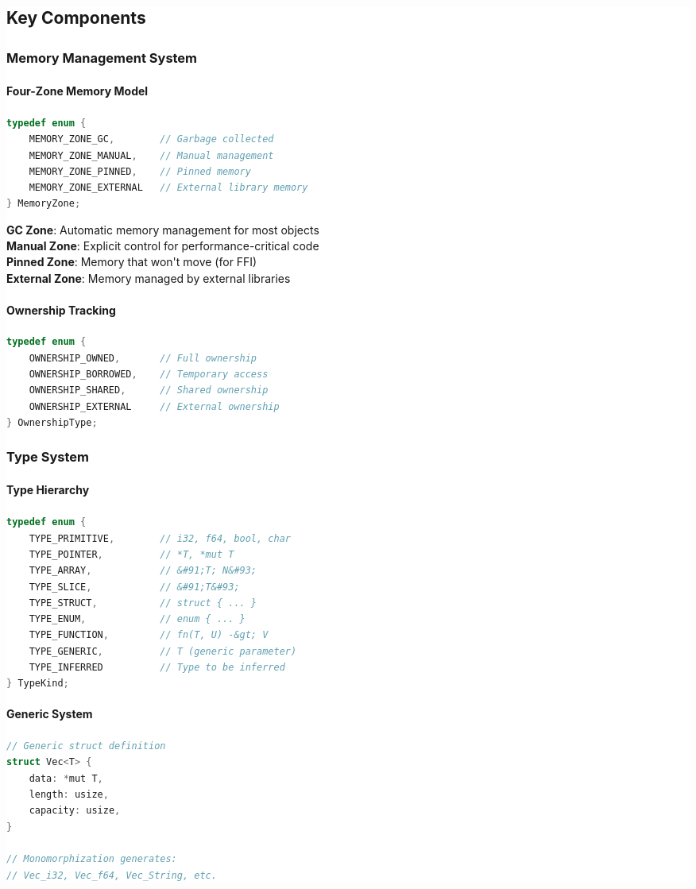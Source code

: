 ## Key Components

### Memory Management System

#### Four-Zone Memory Model

```c
typedef enum {
    MEMORY_ZONE_GC,        // Garbage collected
    MEMORY_ZONE_MANUAL,    // Manual management
    MEMORY_ZONE_PINNED,    // Pinned memory
    MEMORY_ZONE_EXTERNAL   // External library memory
} MemoryZone;
```

**GC Zone**: Automatic memory management for most objects  
**Manual Zone**: Explicit control for performance-critical code  
**Pinned Zone**: Memory that won't move (for FFI)  
**External Zone**: Memory managed by external libraries

#### Ownership Tracking

```c
typedef enum {
    OWNERSHIP_OWNED,       // Full ownership
    OWNERSHIP_BORROWED,    // Temporary access
    OWNERSHIP_SHARED,      // Shared ownership
    OWNERSHIP_EXTERNAL     // External ownership
} OwnershipType;
```

### Type System

#### Type Hierarchy

```c
typedef enum {
    TYPE_PRIMITIVE,        // i32, f64, bool, char
    TYPE_POINTER,          // *T, *mut T
    TYPE_ARRAY,            // &#91;T; N&#93;
    TYPE_SLICE,            // &#91;T&#93;
    TYPE_STRUCT,           // struct { ... }
    TYPE_ENUM,             // enum { ... }
    TYPE_FUNCTION,         // fn(T, U) -&gt; V
    TYPE_GENERIC,          // T (generic parameter)
    TYPE_INFERRED          // Type to be inferred
} TypeKind;
```

#### Generic System

```c
// Generic struct definition
struct Vec<T> {
    data: *mut T,
    length: usize,
    capacity: usize,
}

// Monomorphization generates:
// Vec_i32, Vec_f64, Vec_String, etc.
```
